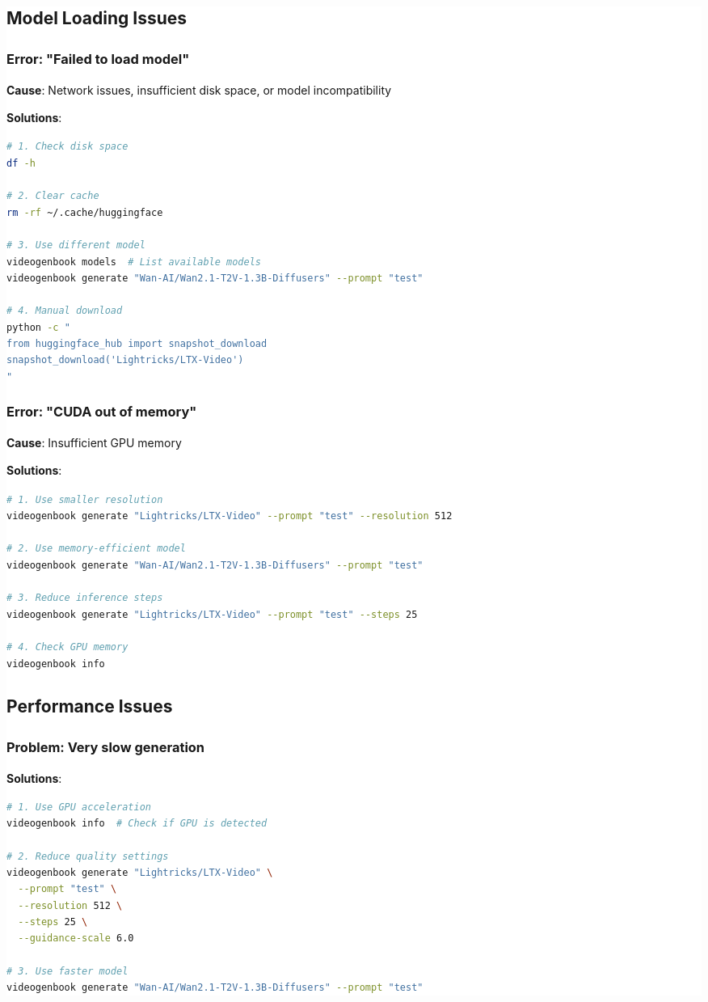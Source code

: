 ## Model Loading Issues

### Error: "Failed to load model"

**Cause**: Network issues, insufficient disk space, or model incompatibility

**Solutions**:
```bash
# 1. Check disk space
df -h

# 2. Clear cache
rm -rf ~/.cache/huggingface

# 3. Use different model
videogenbook models  # List available models
videogenbook generate "Wan-AI/Wan2.1-T2V-1.3B-Diffusers" --prompt "test"

# 4. Manual download
python -c "
from huggingface_hub import snapshot_download
snapshot_download('Lightricks/LTX-Video')
"
```

### Error: "CUDA out of memory"

**Cause**: Insufficient GPU memory

**Solutions**:
```bash
# 1. Use smaller resolution
videogenbook generate "Lightricks/LTX-Video" --prompt "test" --resolution 512

# 2. Use memory-efficient model
videogenbook generate "Wan-AI/Wan2.1-T2V-1.3B-Diffusers" --prompt "test"

# 3. Reduce inference steps
videogenbook generate "Lightricks/LTX-Video" --prompt "test" --steps 25

# 4. Check GPU memory
videogenbook info
```

## Performance Issues

### Problem: Very slow generation

**Solutions**:
```bash
# 1. Use GPU acceleration
videogenbook info  # Check if GPU is detected

# 2. Reduce quality settings
videogenbook generate "Lightricks/LTX-Video" \
  --prompt "test" \
  --resolution 512 \
  --steps 25 \
  --guidance-scale 6.0

# 3. Use faster model
videogenbook generate "Wan-AI/Wan2.1-T2V-1.3B-Diffusers" --prompt "test"
```
